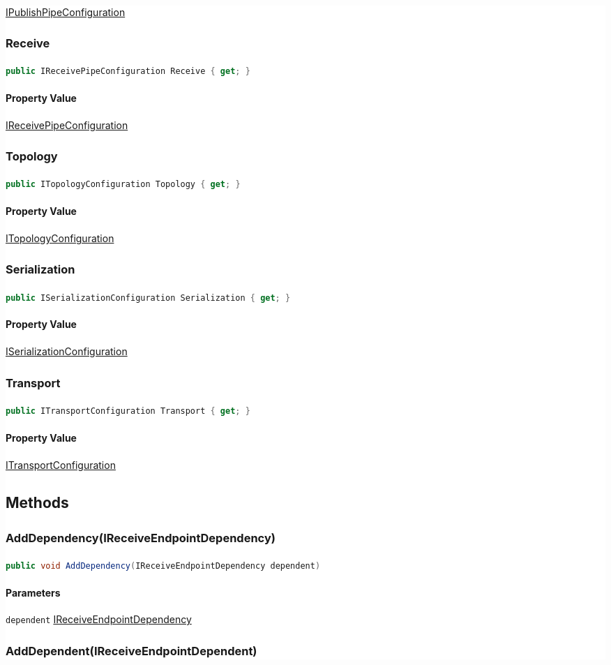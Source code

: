 [IPublishPipeConfiguration](../masstransit-configuration/ipublishpipeconfiguration)<br/>

### **Receive**

```csharp
public IReceivePipeConfiguration Receive { get; }
```

#### Property Value

[IReceivePipeConfiguration](../masstransit-configuration/ireceivepipeconfiguration)<br/>

### **Topology**

```csharp
public ITopologyConfiguration Topology { get; }
```

#### Property Value

[ITopologyConfiguration](../masstransit-configuration/itopologyconfiguration)<br/>

### **Serialization**

```csharp
public ISerializationConfiguration Serialization { get; }
```

#### Property Value

[ISerializationConfiguration](../masstransit-configuration/iserializationconfiguration)<br/>

### **Transport**

```csharp
public ITransportConfiguration Transport { get; }
```

#### Property Value

[ITransportConfiguration](../masstransit-configuration/itransportconfiguration)<br/>

## Methods

### **AddDependency(IReceiveEndpointDependency)**

```csharp
public void AddDependency(IReceiveEndpointDependency dependent)
```

#### Parameters

`dependent` [IReceiveEndpointDependency](../../masstransit-abstractions/masstransit-transports/ireceiveendpointdependency)<br/>

### **AddDependent(IReceiveEndpointDependent)**
